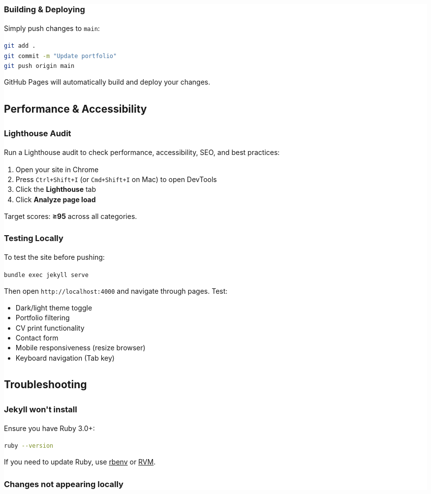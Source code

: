 ### Building & Deploying

Simply push changes to `main`:

```bash
git add .
git commit -m "Update portfolio"
git push origin main
```

GitHub Pages will automatically build and deploy your changes.

## Performance & Accessibility

### Lighthouse Audit

Run a Lighthouse audit to check performance, accessibility, SEO, and best practices:

1. Open your site in Chrome
2. Press `Ctrl+Shift+I` (or `Cmd+Shift+I` on Mac) to open DevTools
3. Click the **Lighthouse** tab
4. Click **Analyze page load**

Target scores: **≥95** across all categories.

### Testing Locally

To test the site before pushing:

```bash
bundle exec jekyll serve
```

Then open `http://localhost:4000` and navigate through pages. Test:

- Dark/light theme toggle
- Portfolio filtering
- CV print functionality
- Contact form
- Mobile responsiveness (resize browser)
- Keyboard navigation (Tab key)

## Troubleshooting

### Jekyll won't install

Ensure you have Ruby 3.0+:
```bash
ruby --version
```

If you need to update Ruby, use [rbenv](https://github.com/rbenv/rbenv) or [RVM](https://rvm.io/).

### Changes not appearing locally
